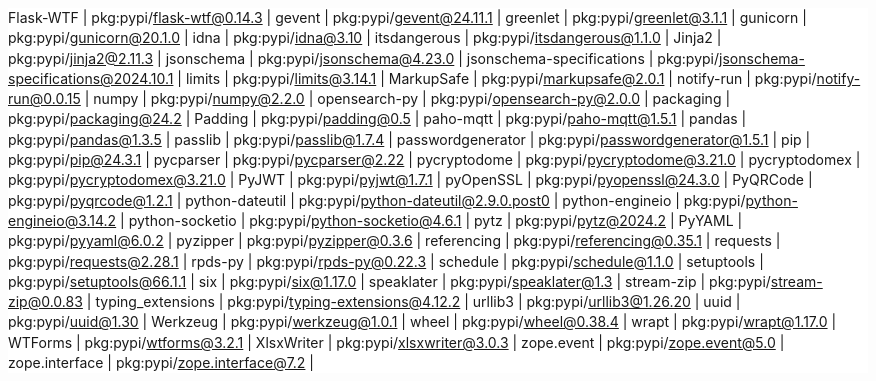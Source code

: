 Flask-WTF | pkg:pypi/flask-wtf@0.14.3 | 
gevent | pkg:pypi/gevent@24.11.1 | 
greenlet | pkg:pypi/greenlet@3.1.1 | 
gunicorn | pkg:pypi/gunicorn@20.1.0 | 
idna | pkg:pypi/idna@3.10 | 
itsdangerous | pkg:pypi/itsdangerous@1.1.0 | 
Jinja2 | pkg:pypi/jinja2@2.11.3 | 
jsonschema | pkg:pypi/jsonschema@4.23.0 | 
jsonschema-specifications | pkg:pypi/jsonschema-specifications@2024.10.1 | 
limits | pkg:pypi/limits@3.14.1 | 
MarkupSafe | pkg:pypi/markupsafe@2.0.1 | 
notify-run | pkg:pypi/notify-run@0.0.15 | 
numpy | pkg:pypi/numpy@2.2.0 | 
opensearch-py | pkg:pypi/opensearch-py@2.0.0 | 
packaging | pkg:pypi/packaging@24.2 | 
Padding | pkg:pypi/padding@0.5 | 
paho-mqtt | pkg:pypi/paho-mqtt@1.5.1 | 
pandas | pkg:pypi/pandas@1.3.5 | 
passlib | pkg:pypi/passlib@1.7.4 | 
passwordgenerator | pkg:pypi/passwordgenerator@1.5.1 | 
pip | pkg:pypi/pip@24.3.1 | 
pycparser | pkg:pypi/pycparser@2.22 | 
pycryptodome | pkg:pypi/pycryptodome@3.21.0 | 
pycryptodomex | pkg:pypi/pycryptodomex@3.21.0 | 
PyJWT | pkg:pypi/pyjwt@1.7.1 | 
pyOpenSSL | pkg:pypi/pyopenssl@24.3.0 | 
PyQRCode | pkg:pypi/pyqrcode@1.2.1 | 
python-dateutil | pkg:pypi/python-dateutil@2.9.0.post0 | 
python-engineio | pkg:pypi/python-engineio@3.14.2 | 
python-socketio | pkg:pypi/python-socketio@4.6.1 | 
pytz | pkg:pypi/pytz@2024.2 | 
PyYAML | pkg:pypi/pyyaml@6.0.2 | 
pyzipper | pkg:pypi/pyzipper@0.3.6 | 
referencing | pkg:pypi/referencing@0.35.1 | 
requests | pkg:pypi/requests@2.28.1 | 
rpds-py | pkg:pypi/rpds-py@0.22.3 | 
schedule | pkg:pypi/schedule@1.1.0 | 
setuptools | pkg:pypi/setuptools@66.1.1 | 
six | pkg:pypi/six@1.17.0 | 
speaklater | pkg:pypi/speaklater@1.3 | 
stream-zip | pkg:pypi/stream-zip@0.0.83 | 
typing_extensions | pkg:pypi/typing-extensions@4.12.2 | 
urllib3 | pkg:pypi/urllib3@1.26.20 | 
uuid | pkg:pypi/uuid@1.30 | 
Werkzeug | pkg:pypi/werkzeug@1.0.1 | 
wheel | pkg:pypi/wheel@0.38.4 | 
wrapt | pkg:pypi/wrapt@1.17.0 | 
WTForms | pkg:pypi/wtforms@3.2.1 | 
XlsxWriter | pkg:pypi/xlsxwriter@3.0.3 | 
zope.event | pkg:pypi/zope.event@5.0 | 
zope.interface | pkg:pypi/zope.interface@7.2 | 
